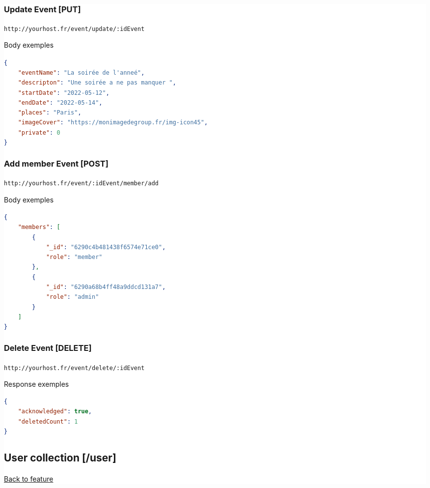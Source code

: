 ### Update Event [PUT]

```
http://yourhost.fr/event/update/:idEvent
````
Body exemples
```json
{
    "eventName": "La soirée de l'anneé",
    "descripton": "Une soirée a ne pas manquer ",
    "startDate": "2022-05-12",
    "endDate": "2022-05-14",
    "places": "Paris",
    "imageCover": "https://monimagedegroup.fr/img-icon45",
    "private": 0
}
```


### Add member Event [POST]

```
http://yourhost.fr/event/:idEvent/member/add
````
Body exemples
```json
{
    "members": [
        {
            "_id": "6290c4b481438f6574e71ce0",
            "role": "member"
        },
        {
            "_id": "6290a68b4ff48a9ddcd131a7",
            "role": "admin"
        }
    ]
}
```
### Delete Event [DELETE]

```
http://yourhost.fr/event/delete/:idEvent
````
Response exemples
```json
{
    "acknowledged": true,
    "deletedCount": 1
}
```

## User collection [/user]
[Back to feature](#features-)
